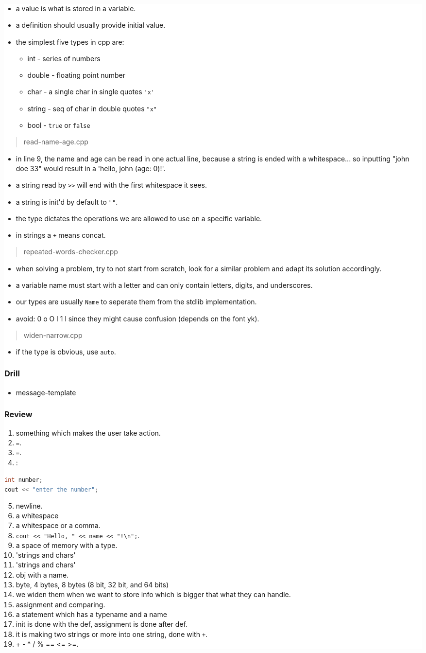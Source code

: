 - a value is what is stored in a variable.

- a definition should usually provide initial value.

- the simplest five types in cpp are:

    - int - series of numbers

    - double - floating point number

    - char - a single char in single quotes `'x'`

    - string - seq of char in double quotes `"x"`

    - bool - `true` or `false`

> read-name-age.cpp

- in line 9, the name and age can be read in one actual line, because a string is ended with a whitespace... so inputting "john doe 33" would result in a 'hello, john (age: 0)!'.

- a string read by `>>` will end with the first whitespace it sees.

- a string is init'd by default to `""`.

- the type dictates the operations we are allowed to use on a specific variable.

- in strings a `+` means concat.

> repeated-words-checker.cpp

- when solving a problem, try to not start from scratch, look for a similar problem and adapt its solution accordingly.

- a variable name must start with a letter and can only contain letters, digits, and underscores.

- our types are usually `Name` to seperate them from the stdlib implementation.

- avoid: 0 o O I 1 l since they might cause confusion (depends on the font yk).

> widen-narrow.cpp

- if the type is obvious, use `auto`.

### Drill

- message-template

### Review

1. something which makes the user take action.
2. `=`.
3. `=`.
4. :
```cpp
int number;
cout << "enter the number";
```
5. newline.
6. a whitespace
7. a whitespace or a comma.
8. `cout << "Hello, " << name << "!\n";`.
9. a space of memory with a type.
10. 'strings and chars'
11. 'strings and chars'
12. obj with a name.
13. byte, 4 bytes, 8 bytes (8 bit, 32 bit, and 64 bits)
14. we widen them when we want to store info which is bigger that what they can handle.
15. assignment and comparing.
16. a statement which has a typename and a name
17. init is done with the def, assignment is done after def.
18. it is making two strings or more into one string, done with `+`.
19. \+ \- \* / % == <= >=.